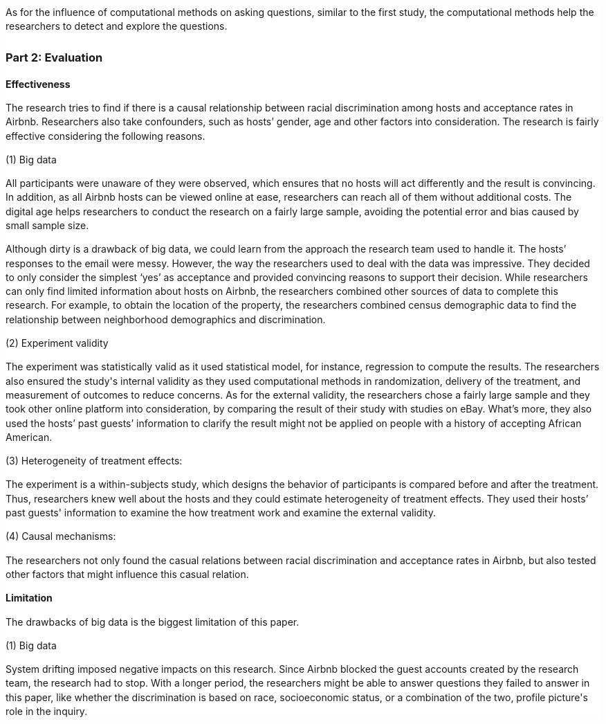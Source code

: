 As for the influence of computational methods on asking questions, similar to the first study, the computational methods help the researchers to detect and explore the questions.

### Part 2: Evaluation 
**Effectiveness**

The research tries to find if there is a causal relationship between racial discrimination among hosts and acceptance rates in Airbnb. Researchers also take confounders, such as hosts’ gender, age and other factors into consideration. The research is fairly effective considering the following reasons.

(1) Big data

All participants were unaware of they were observed, which ensures that no hosts will act differently and the result is convincing. In addition, as all Airbnb hosts can be viewed online at ease, researchers can reach all of them without additional costs. The digital age helps researchers to conduct the research on a fairly large sample, avoiding the potential error and bias caused by small sample size. 

Although dirty is a drawback of big data, we could learn from the approach the research team used to handle it. The hosts’ responses to the email were messy. However, the way the researchers used to deal with the data was impressive. They decided to only consider the simplest ‘yes’ as acceptance and provided convincing reasons to support their decision.
While researchers can only find limited information about hosts on Airbnb, the researchers combined other sources of data to complete this research. For example, to obtain the location of the property, the researchers combined census demographic data to find the relationship between neighborhood demographics and discrimination.

(2) Experiment validity

The experiment was statistically valid as it used statistical model, for instance, regression to compute the results. The researchers also ensured the study's internal validity as they used computational methods in randomization, delivery of the treatment, and measurement of outcomes to reduce concerns. As for the external validity, the researchers chose a fairly large sample and they took other online platform into consideration, by comparing the result of their study with studies on eBay. What’s more, they also used the hosts’ past guests’ information to clarify the result might not be applied on people with a history of accepting African American. 

(3) Heterogeneity of treatment effects:

The experiment is a within-subjects study, which designs the behavior of participants is compared before and after the treatment. Thus, researchers knew well about the hosts and they could estimate heterogeneity of treatment effects. They used their hosts’ past guests' information to examine the how treatment work and examine the external validity.

(4) Causal mechanisms:

The researchers not only found the casual relations between racial discrimination and acceptance rates in Airbnb, but also tested other factors that might influence this casual relation.

**Limitation**

The drawbacks of big data is the biggest limitation of this paper.

(1) Big data

System drifting imposed negative impacts on this research. Since Airbnb blocked the guest accounts created by the research team, the research had to stop. With a longer period, the researchers might be able to answer questions they failed to answer in this paper, like whether the discrimination is based on race, socioeconomic status, or a combination of the two, profile picture's role in the inquiry. 

